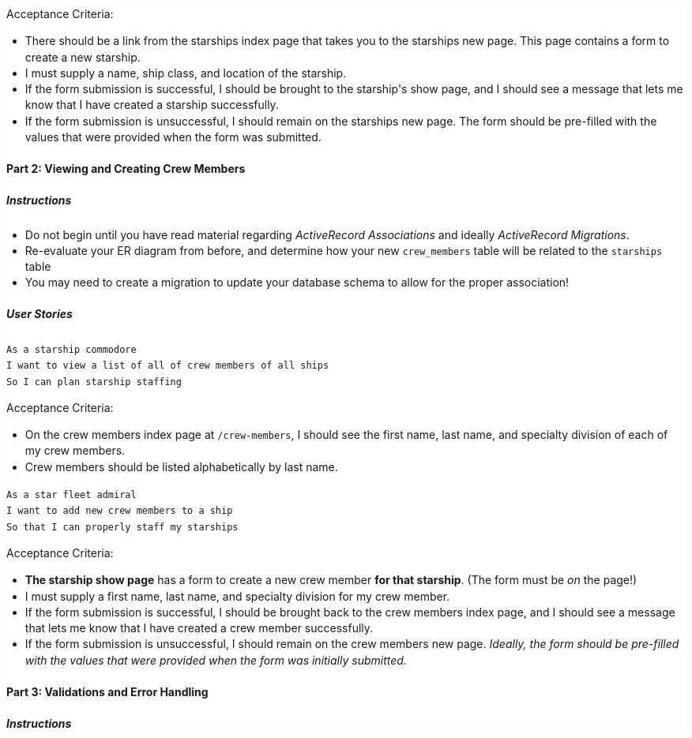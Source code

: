 Acceptance Criteria:

- There should be a link from the starships index page that takes you to the starships new page. This page contains a form to create a new starship.
- I must supply a name, ship class, and location of the starship.
- If the form submission is successful, I should be brought to the starship's show page, and I should see a message that lets me know that I have created a starship successfully.
- If the form submission is unsuccessful, I should remain on the starships new page. The form should be pre-filled with the values that were provided when the form was submitted.
 
#### Part 2: Viewing and Creating Crew Members

##### Instructions

- Do not begin until you have read material regarding _ActiveRecord Associations_ and ideally _ActiveRecord Migrations_.
- Re-evaluate your ER diagram from before, and determine how your new `crew_members` table will be related to the `starships` table
- You may need to create a migration to update your database schema to allow for the proper association!

##### User Stories

```no-highlight
As a starship commodore
I want to view a list of all of crew members of all ships
So I can plan starship staffing
```

Acceptance Criteria:

- On the crew members index page at `/crew-members`, I should see the first name, last name, and specialty division of each of my crew members.
- Crew members should be listed alphabetically by last name.

```no-highlight
As a star fleet admiral
I want to add new crew members to a ship
So that I can properly staff my starships
```

Acceptance Criteria:

- **The starship show page** has a form to create a new crew member **for that starship**. (The form must be _on_ the page!)
- I must supply a first name, last name, and specialty division for my crew member.
- If the form submission is successful, I should be brought back to the crew members index page, and I should see a message that lets me know that I have created a crew member successfully.
- If the form submission is unsuccessful, I should remain on the crew members new page. _Ideally, the form should be pre-filled with the values that were provided when the form was initially submitted._

#### Part 3: Validations and Error Handling

##### Instructions
